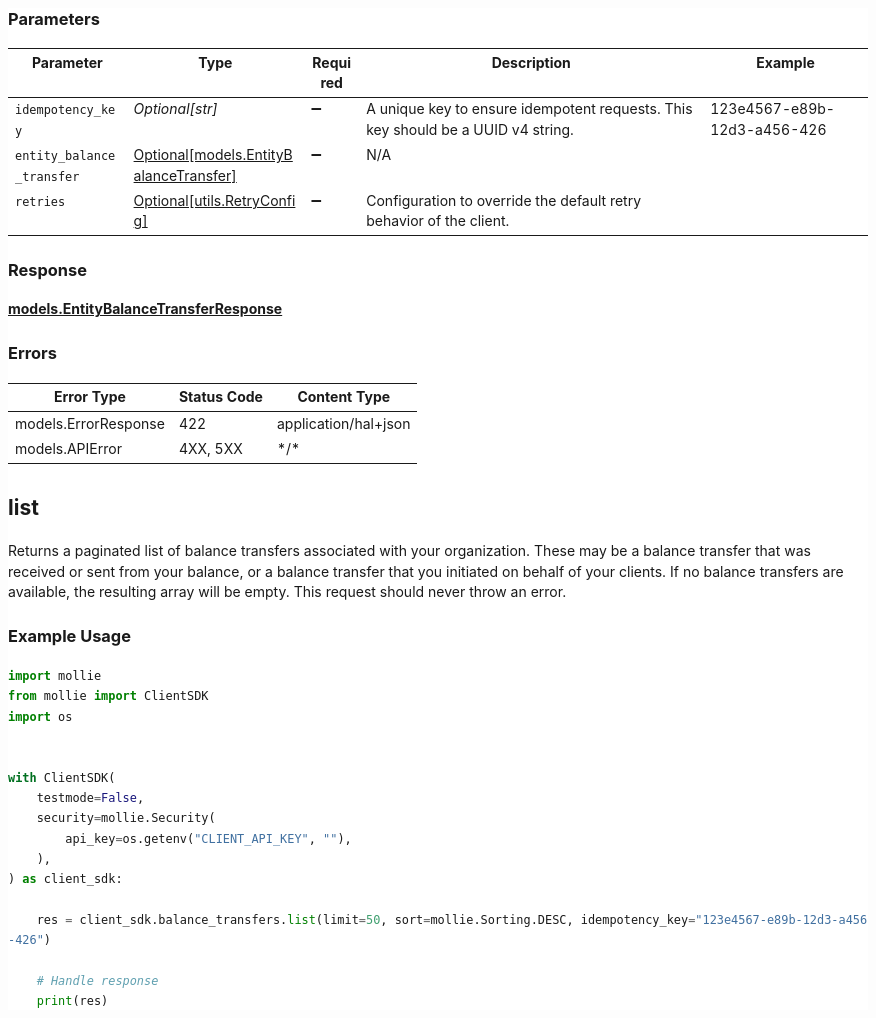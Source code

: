 ### Parameters

| Parameter                                                                        | Type                                                                             | Required                                                                         | Description                                                                      | Example                                                                          |
| -------------------------------------------------------------------------------- | -------------------------------------------------------------------------------- | -------------------------------------------------------------------------------- | -------------------------------------------------------------------------------- | -------------------------------------------------------------------------------- |
| `idempotency_key`                                                                | *Optional[str]*                                                                  | :heavy_minus_sign:                                                               | A unique key to ensure idempotent requests. This key should be a UUID v4 string. | 123e4567-e89b-12d3-a456-426                                                      |
| `entity_balance_transfer`                                                        | [Optional[models.EntityBalanceTransfer]](../../models/entitybalancetransfer.md)  | :heavy_minus_sign:                                                               | N/A                                                                              |                                                                                  |
| `retries`                                                                        | [Optional[utils.RetryConfig]](../../models/utils/retryconfig.md)                 | :heavy_minus_sign:                                                               | Configuration to override the default retry behavior of the client.              |                                                                                  |

### Response

**[models.EntityBalanceTransferResponse](../../models/entitybalancetransferresponse.md)**

### Errors

| Error Type           | Status Code          | Content Type         |
| -------------------- | -------------------- | -------------------- |
| models.ErrorResponse | 422                  | application/hal+json |
| models.APIError      | 4XX, 5XX             | \*/\*                |

## list

Returns a paginated list of balance transfers associated with your organization. These may be a balance transfer that was received or sent from your balance, or a balance transfer that you initiated on behalf of your clients. If no balance transfers are available, the resulting array will be empty. This request should never throw an error.

### Example Usage


```python
import mollie
from mollie import ClientSDK
import os


with ClientSDK(
    testmode=False,
    security=mollie.Security(
        api_key=os.getenv("CLIENT_API_KEY", ""),
    ),
) as client_sdk:

    res = client_sdk.balance_transfers.list(limit=50, sort=mollie.Sorting.DESC, idempotency_key="123e4567-e89b-12d3-a456-426")

    # Handle response
    print(res)

```
